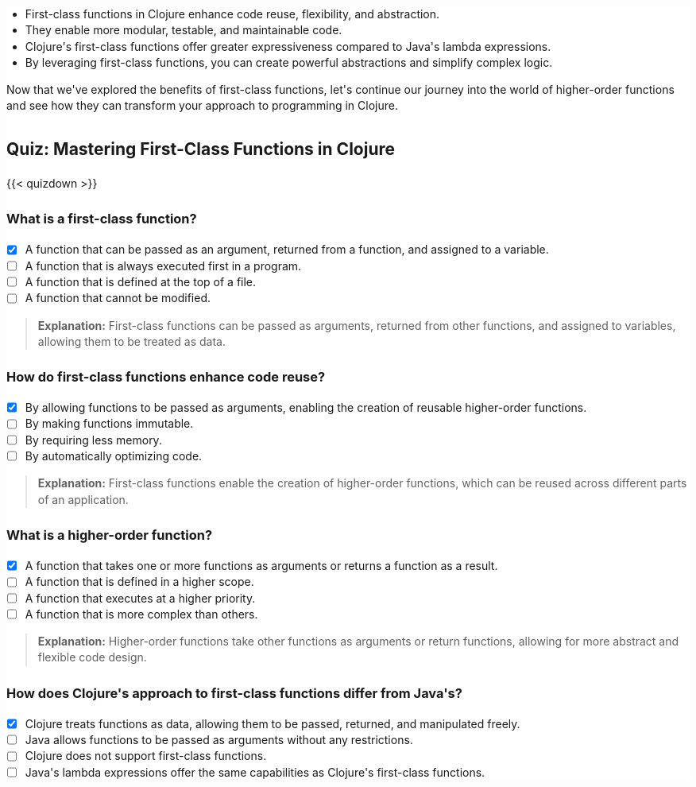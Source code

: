 - First-class functions in Clojure enhance code reuse, flexibility, and abstraction.
- They enable more modular, testable, and maintainable code.
- Clojure's first-class functions offer greater expressiveness compared to Java's lambda expressions.
- By leveraging first-class functions, you can create powerful abstractions and simplify complex logic.

Now that we've explored the benefits of first-class functions, let's continue our journey into the world of higher-order functions and see how they can transform your approach to programming in Clojure.

## Quiz: Mastering First-Class Functions in Clojure

{{< quizdown >}}

### What is a first-class function?

- [x] A function that can be passed as an argument, returned from a function, and assigned to a variable.
- [ ] A function that is always executed first in a program.
- [ ] A function that is defined at the top of a file.
- [ ] A function that cannot be modified.

> **Explanation:** First-class functions can be passed as arguments, returned from other functions, and assigned to variables, allowing them to be treated as data.

### How do first-class functions enhance code reuse?

- [x] By allowing functions to be passed as arguments, enabling the creation of reusable higher-order functions.
- [ ] By making functions immutable.
- [ ] By requiring less memory.
- [ ] By automatically optimizing code.

> **Explanation:** First-class functions enable the creation of higher-order functions, which can be reused across different parts of an application.

### What is a higher-order function?

- [x] A function that takes one or more functions as arguments or returns a function as a result.
- [ ] A function that is defined in a higher scope.
- [ ] A function that executes at a higher priority.
- [ ] A function that is more complex than others.

> **Explanation:** Higher-order functions take other functions as arguments or return functions, allowing for more abstract and flexible code design.

### How does Clojure's approach to first-class functions differ from Java's?

- [x] Clojure treats functions as data, allowing them to be passed, returned, and manipulated freely.
- [ ] Java allows functions to be passed as arguments without any restrictions.
- [ ] Clojure does not support first-class functions.
- [ ] Java's lambda expressions offer the same capabilities as Clojure's first-class functions.
